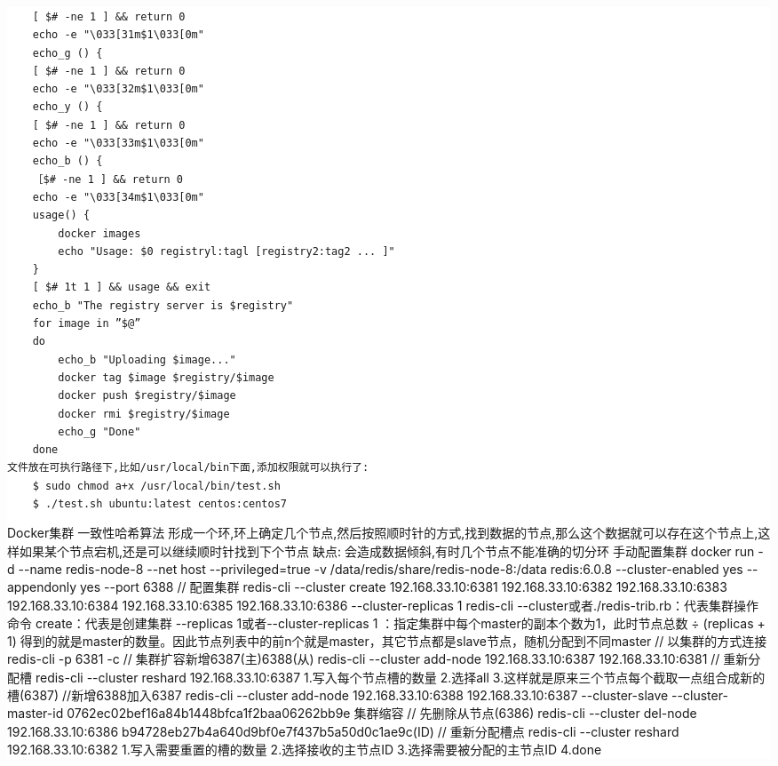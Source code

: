         [ $# -ne 1 ] && return 0 
        echo -e "\033[31m$1\033[0m" 
        echo_g () { 
        [ $# -ne 1 ] && return 0 
        echo -e "\033[32m$1\033[0m" 
        echo_y () { 
        [ $# -ne 1 ] && return 0 
        echo -e "\033[33m$1\033[0m" 
        echo_b () { 
        ［$# -ne 1 ] && return 0 
        echo -e "\033[34m$1\033[0m" 
        usage() { 
            docker images 
            echo "Usage: $0 registryl:tagl [registry2:tag2 ... ]"
        } 
        [ $# 1t 1 ] && usage && exit 
        echo_b "The registry server is $registry" 
        for image in ”$@”
        do 
        	echo_b "Uploading $image..."
        	docker tag $image $registry/$image
        	docker push $registry/$image
        	docker rmi $registry/$image
        	echo_g "Done"
        done
    文件放在可执行路径下,比如/usr/local/bin下面,添加权限就可以执行了:
        $ sudo chmod a+x /usr/local/bin/test.sh
        $ ./test.sh ubuntu:latest centos:centos7
Docker集群
    一致性哈希算法
        形成一个环,环上确定几个节点,然后按照顺时针的方式,找到数据的节点,那么这个数据就可以存在这个节点上,这样如果某个节点宕机,还是可以继续顺时针找到下个节点
        缺点:
            会造成数据倾斜,有时几个节点不能准确的切分环
    手动配置集群
        docker run -d --name redis-node-8 --net host --privileged=true -v /data/redis/share/redis-node-8:/data redis:6.0.8 --cluster-enabled yes --appendonly yes --port 6388
        // 配置集群
        redis-cli --cluster create 192.168.33.10:6381 192.168.33.10:6382 192.168.33.10:6383 192.168.33.10:6384 192.168.33.10:6385 192.168.33.10:6386 --cluster-replicas 1
            redis-cli --cluster或者./redis-trib.rb：代表集群操作命令
            create：代表是创建集群
            --replicas 1或者--cluster-replicas 1 ：指定集群中每个master的副本个数为1，此时节点总数 ÷ (replicas + 1) 得到的就是master的数量。因此节点列表中的前n个就是master，其它节点都是slave节点，随机分配到不同master
        // 以集群的方式连接
        redis-cli -p 6381 -c
        // 集群扩容新增6387(主)6388(从)
        redis-cli --cluster add-node 192.168.33.10:6387 192.168.33.10:6381
        // 重新分配槽
        redis-cli --cluster reshard 192.168.33.10:6387
        1.写入每个节点槽的数量
        2.选择all
        3.这样就是原来三个节点每个截取一点组合成新的槽(6387)
        //新增6388加入6387
        redis-cli --cluster add-node 192.168.33.10:6388 192.168.33.10:6387 --cluster-slave --cluster-master-id 0762ec02bef16a84b1448bfca1f2baa06262bb9e
        集群缩容
        // 先删除从节点(6386)
        redis-cli --cluster del-node 192.168.33.10:6386 b94728eb27b4a640d9bf0e7f437b5a50d0c1ae9c(ID)
        // 重新分配槽点
        redis-cli --cluster reshard 192.168.33.10:6382
        1.写入需要重置的槽的数量
        2.选择接收的主节点ID
        3.选择需要被分配的主节点ID
        4.done